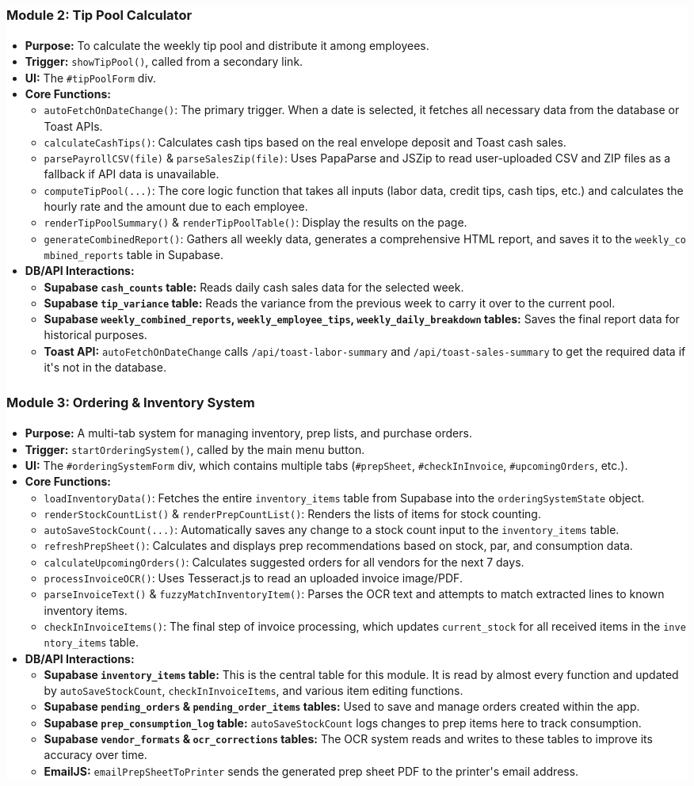 ### Module 2: Tip Pool Calculator

*   **Purpose:** To calculate the weekly tip pool and distribute it among employees.
*   **Trigger:** `showTipPool()`, called from a secondary link.
*   **UI:** The `#tipPoolForm` div.
*   **Core Functions:**
    *   `autoFetchOnDateChange()`: The primary trigger. When a date is selected, it fetches all necessary data from the database or Toast APIs.
    *   `calculateCashTips()`: Calculates cash tips based on the real envelope deposit and Toast cash sales.
    *   `parsePayrollCSV(file)` & `parseSalesZip(file)`: Uses PapaParse and JSZip to read user-uploaded CSV and ZIP files as a fallback if API data is unavailable.
    *   `computeTipPool(...)`: The core logic function that takes all inputs (labor data, credit tips, cash tips, etc.) and calculates the hourly rate and the amount due to each employee.
    *   `renderTipPoolSummary()` & `renderTipPoolTable()`: Display the results on the page.
    *   `generateCombinedReport()`: Gathers all weekly data, generates a comprehensive HTML report, and saves it to the `weekly_combined_reports` table in Supabase.
*   **DB/API Interactions:**
    *   **Supabase `cash_counts` table:** Reads daily cash sales data for the selected week.
    *   **Supabase `tip_variance` table:** Reads the variance from the previous week to carry it over to the current pool.
    *   **Supabase `weekly_combined_reports`, `weekly_employee_tips`, `weekly_daily_breakdown` tables:** Saves the final report data for historical purposes.
    *   **Toast API:** `autoFetchOnDateChange` calls `/api/toast-labor-summary` and `/api/toast-sales-summary` to get the required data if it's not in the database.

### Module 3: Ordering & Inventory System

*   **Purpose:** A multi-tab system for managing inventory, prep lists, and purchase orders.
*   **Trigger:** `startOrderingSystem()`, called by the main menu button.
*   **UI:** The `#orderingSystemForm` div, which contains multiple tabs (`#prepSheet`, `#checkInInvoice`, `#upcomingOrders`, etc.).
*   **Core Functions:**
    *   `loadInventoryData()`: Fetches the entire `inventory_items` table from Supabase into the `orderingSystemState` object.
    *   `renderStockCountList()` & `renderPrepCountList()`: Renders the lists of items for stock counting.
    *   `autoSaveStockCount(...)`: Automatically saves any change to a stock count input to the `inventory_items` table.
    *   `refreshPrepSheet()`: Calculates and displays prep recommendations based on stock, par, and consumption data.
    *   `calculateUpcomingOrders()`: Calculates suggested orders for all vendors for the next 7 days.
    *   `processInvoiceOCR()`: Uses Tesseract.js to read an uploaded invoice image/PDF.
    *   `parseInvoiceText()` & `fuzzyMatchInventoryItem()`: Parses the OCR text and attempts to match extracted lines to known inventory items.
    *   `checkInInvoiceItems()`: The final step of invoice processing, which updates `current_stock` for all received items in the `inventory_items` table.
*   **DB/API Interactions:**
    *   **Supabase `inventory_items` table:** This is the central table for this module. It is read by almost every function and updated by `autoSaveStockCount`, `checkInInvoiceItems`, and various item editing functions.
    *   **Supabase `pending_orders` & `pending_order_items` tables:** Used to save and manage orders created within the app.
    *   **Supabase `prep_consumption_log` table:** `autoSaveStockCount` logs changes to prep items here to track consumption.
    *   **Supabase `vendor_formats` & `ocr_corrections` tables:** The OCR system reads and writes to these tables to improve its accuracy over time.
    *   **EmailJS:** `emailPrepSheetToPrinter` sends the generated prep sheet PDF to the printer's email address.
